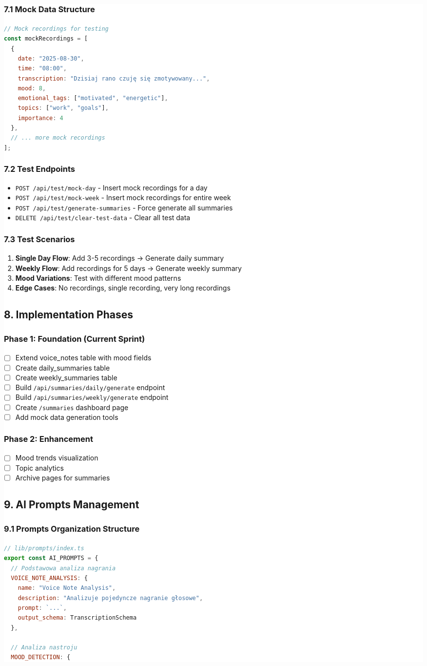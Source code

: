 ### 7.1 Mock Data Structure
```javascript
// Mock recordings for testing
const mockRecordings = [
  {
    date: "2025-08-30",
    time: "08:00",
    transcription: "Dzisiaj rano czuję się zmotywowany...",
    mood: 8,
    emotional_tags: ["motivated", "energetic"],
    topics: ["work", "goals"],
    importance: 4
  },
  // ... more mock recordings
];
```

### 7.2 Test Endpoints
- `POST /api/test/mock-day` - Insert mock recordings for a day
- `POST /api/test/mock-week` - Insert mock recordings for entire week
- `POST /api/test/generate-summaries` - Force generate all summaries
- `DELETE /api/test/clear-test-data` - Clear all test data

### 7.3 Test Scenarios
1. **Single Day Flow**: Add 3-5 recordings → Generate daily summary
2. **Weekly Flow**: Add recordings for 5 days → Generate weekly summary
3. **Mood Variations**: Test with different mood patterns
4. **Edge Cases**: No recordings, single recording, very long recordings

## 8. Implementation Phases

### Phase 1: Foundation (Current Sprint)
- [ ] Extend voice_notes table with mood fields
- [ ] Create daily_summaries table
- [ ] Create weekly_summaries table
- [ ] Build `/api/summaries/daily/generate` endpoint
- [ ] Build `/api/summaries/weekly/generate` endpoint
- [ ] Create `/summaries` dashboard page
- [ ] Add mock data generation tools

### Phase 2: Enhancement
- [ ] Mood trends visualization
- [ ] Topic analytics
- [ ] Archive pages for summaries

## 9. AI Prompts Management

### 9.1 Prompts Organization Structure
```javascript
// lib/prompts/index.ts
export const AI_PROMPTS = {
  // Podstawowa analiza nagrania
  VOICE_NOTE_ANALYSIS: {
    name: "Voice Note Analysis",
    description: "Analizuje pojedyncze nagranie głosowe",
    prompt: `...`,
    output_schema: TranscriptionSchema
  },
  
  // Analiza nastroju
  MOOD_DETECTION: {
```